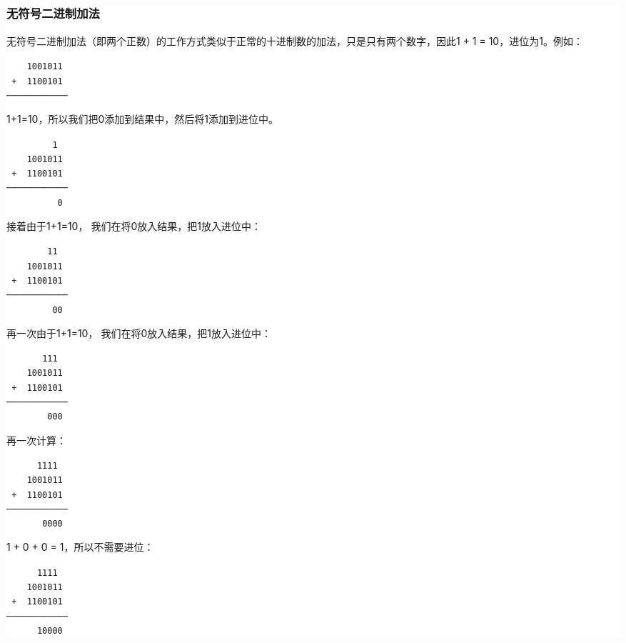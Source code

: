 ### 无符号二进制加法

无符号二进制加法（即两个正数）的工作方式类似于正常的十进制数的加法，只是只有两个数字，因此1 + 1 = 10，进位为1。例如：

```shell
    1001011
 +  1100101
────────────
```

1+1=10，所以我们把0添加到结果中，然后将1添加到进位中。

```shell
         1
    1001011
 +  1100101
────────────
          0
```

接着由于1+1=10， 我们在将0放入结果，把1放入进位中：

```shell
        11
    1001011
 +  1100101
────────────
         00
```

再一次由于1+1=10， 我们在将0放入结果，把1放入进位中：

```shell
       111
    1001011
 +  1100101
────────────
        000
```

再一次计算：

```shell
      1111
    1001011
 +  1100101
────────────
       0000
```

1 + 0 + 0 = 1，所以不需要进位：

```shell
      1111
    1001011
 +  1100101
────────────
      10000
```
